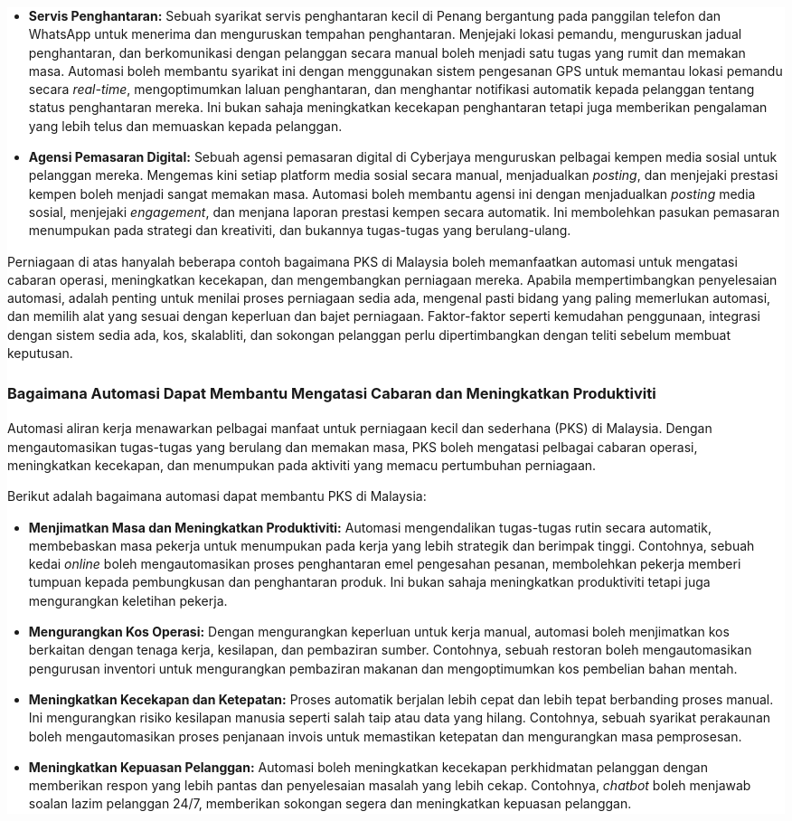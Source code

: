 * **Servis Penghantaran:**  Sebuah syarikat servis penghantaran kecil di Penang bergantung pada panggilan telefon dan WhatsApp untuk menerima dan menguruskan tempahan penghantaran.  Menjejaki lokasi pemandu, menguruskan jadual penghantaran, dan berkomunikasi dengan pelanggan secara manual boleh menjadi satu tugas yang rumit dan memakan masa.  Automasi boleh membantu syarikat ini dengan menggunakan sistem pengesanan GPS untuk memantau lokasi pemandu secara *real-time*, mengoptimumkan laluan penghantaran, dan menghantar notifikasi automatik kepada pelanggan tentang status penghantaran mereka.  Ini bukan sahaja meningkatkan kecekapan penghantaran tetapi juga memberikan pengalaman yang lebih telus dan memuaskan kepada pelanggan.

* **Agensi Pemasaran Digital:**  Sebuah agensi pemasaran digital di Cyberjaya menguruskan pelbagai kempen media sosial untuk pelanggan mereka.  Mengemas kini setiap platform media sosial secara manual, menjadualkan *posting*, dan menjejaki prestasi kempen boleh menjadi sangat memakan masa.  Automasi boleh membantu agensi ini dengan menjadualkan *posting* media sosial, menjejaki *engagement*, dan menjana laporan prestasi kempen secara automatik.  Ini membolehkan pasukan pemasaran menumpukan pada strategi dan kreativiti, dan bukannya tugas-tugas yang berulang-ulang.


Perniagaan di atas hanyalah beberapa contoh bagaimana PKS di Malaysia boleh memanfaatkan automasi untuk mengatasi cabaran operasi, meningkatkan kecekapan, dan mengembangkan perniagaan mereka.  Apabila mempertimbangkan penyelesaian automasi, adalah penting untuk menilai proses perniagaan sedia ada, mengenal pasti bidang yang paling memerlukan automasi, dan memilih alat yang sesuai dengan keperluan dan bajet perniagaan.  Faktor-faktor seperti kemudahan penggunaan, integrasi dengan sistem sedia ada, kos, skalabliti, dan sokongan pelanggan perlu dipertimbangkan dengan teliti sebelum membuat keputusan.

### Bagaimana Automasi Dapat Membantu Mengatasi Cabaran dan Meningkatkan Produktiviti

Automasi aliran kerja menawarkan pelbagai manfaat untuk perniagaan kecil dan sederhana (PKS) di Malaysia.  Dengan mengautomasikan tugas-tugas yang berulang dan memakan masa, PKS boleh mengatasi pelbagai cabaran operasi, meningkatkan kecekapan, dan menumpukan pada aktiviti yang memacu pertumbuhan perniagaan.

Berikut adalah bagaimana automasi dapat membantu PKS di Malaysia:

* **Menjimatkan Masa dan Meningkatkan Produktiviti:** Automasi mengendalikan tugas-tugas rutin secara automatik, membebaskan masa pekerja untuk menumpukan pada kerja yang lebih strategik dan berimpak tinggi.  Contohnya, sebuah kedai *online* boleh mengautomasikan proses penghantaran emel pengesahan pesanan, membolehkan pekerja memberi tumpuan kepada pembungkusan dan penghantaran produk.  Ini bukan sahaja meningkatkan produktiviti tetapi juga mengurangkan keletihan pekerja.

* **Mengurangkan Kos Operasi:**  Dengan mengurangkan keperluan untuk kerja manual, automasi boleh menjimatkan kos berkaitan dengan tenaga kerja, kesilapan, dan pembaziran sumber.  Contohnya, sebuah restoran boleh mengautomasikan pengurusan inventori untuk mengurangkan pembaziran makanan dan mengoptimumkan kos pembelian bahan mentah.

* **Meningkatkan Kecekapan dan Ketepatan:**  Proses automatik berjalan lebih cepat dan lebih tepat berbanding proses manual.  Ini mengurangkan risiko kesilapan manusia seperti salah taip atau data yang hilang.  Contohnya, sebuah syarikat perakaunan boleh mengautomasikan proses penjanaan invois untuk memastikan ketepatan dan mengurangkan masa pemprosesan.

* **Meningkatkan Kepuasan Pelanggan:**  Automasi boleh meningkatkan kecekapan perkhidmatan pelanggan dengan memberikan respon yang lebih pantas dan penyelesaian masalah yang lebih cekap.  Contohnya, *chatbot* boleh menjawab soalan lazim pelanggan 24/7, memberikan sokongan segera dan meningkatkan kepuasan pelanggan.
